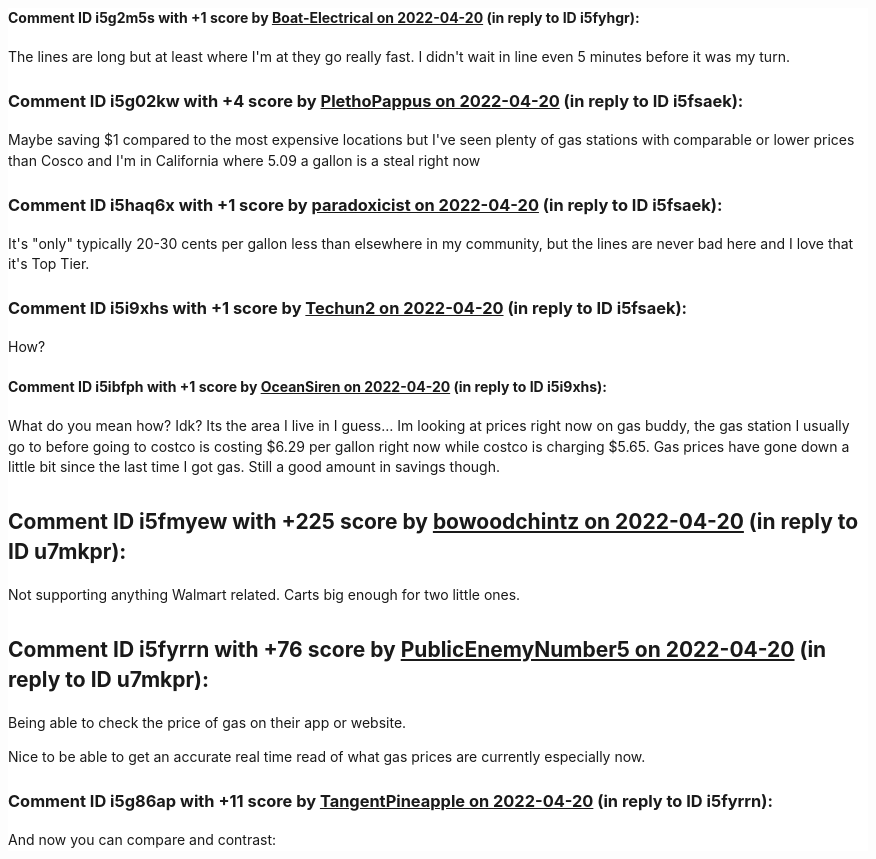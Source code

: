 #### Comment ID i5g2m5s with +1 score by [Boat-Electrical on 2022-04-20](https://www.reddit.com/r/Costco/comments/u7mkpr/most_underrated_costco_benefit/i5g2m5s/) (in reply to ID i5fyhgr):
The lines are long but at least where I'm at they go really fast. I didn't wait in line even 5 minutes before it was my turn.

### Comment ID i5g02kw with +4 score by [PlethoPappus on 2022-04-20](https://www.reddit.com/r/Costco/comments/u7mkpr/most_underrated_costco_benefit/i5g02kw/) (in reply to ID i5fsaek):
Maybe saving $1 compared to the most expensive locations but I've seen plenty of gas stations with comparable or lower prices than Cosco and I'm in California where 5.09 a gallon is a steal right now

### Comment ID i5haq6x with +1 score by [paradoxicist on 2022-04-20](https://www.reddit.com/r/Costco/comments/u7mkpr/most_underrated_costco_benefit/i5haq6x/) (in reply to ID i5fsaek):
It's "only" typically 20-30 cents per gallon less than elsewhere in my community, but the lines are never bad here and I love that it's Top Tier.

### Comment ID i5i9xhs with +1 score by [Techun2 on 2022-04-20](https://www.reddit.com/r/Costco/comments/u7mkpr/most_underrated_costco_benefit/i5i9xhs/) (in reply to ID i5fsaek):
How?

#### Comment ID i5ibfph with +1 score by [OceanSiren on 2022-04-20](https://www.reddit.com/r/Costco/comments/u7mkpr/most_underrated_costco_benefit/i5ibfph/) (in reply to ID i5i9xhs):
What do you mean how? Idk? Its the area I live in I guess… Im looking at prices right now on gas buddy, the gas station I usually go to before going to costco is costing $6.29 per gallon right now while costco is charging $5.65. Gas prices have gone down a little bit since the last time I got gas. Still a good amount in savings though.

## Comment ID i5fmyew with +225 score by [bowoodchintz on 2022-04-20](https://www.reddit.com/r/Costco/comments/u7mkpr/most_underrated_costco_benefit/i5fmyew/) (in reply to ID u7mkpr):
Not supporting anything Walmart related. Carts big enough for two little ones.

## Comment ID i5fyrrn with +76 score by [PublicEnemyNumber5 on 2022-04-20](https://www.reddit.com/r/Costco/comments/u7mkpr/most_underrated_costco_benefit/i5fyrrn/) (in reply to ID u7mkpr):
Being able to check the price of gas on their app or website. 

Nice to be able to get an accurate real time read of what gas prices are currently especially now.

### Comment ID i5g86ap with +11 score by [TangentPineapple on 2022-04-20](https://www.reddit.com/r/Costco/comments/u7mkpr/most_underrated_costco_benefit/i5g86ap/) (in reply to ID i5fyrrn):
And now you can compare and contrast:
